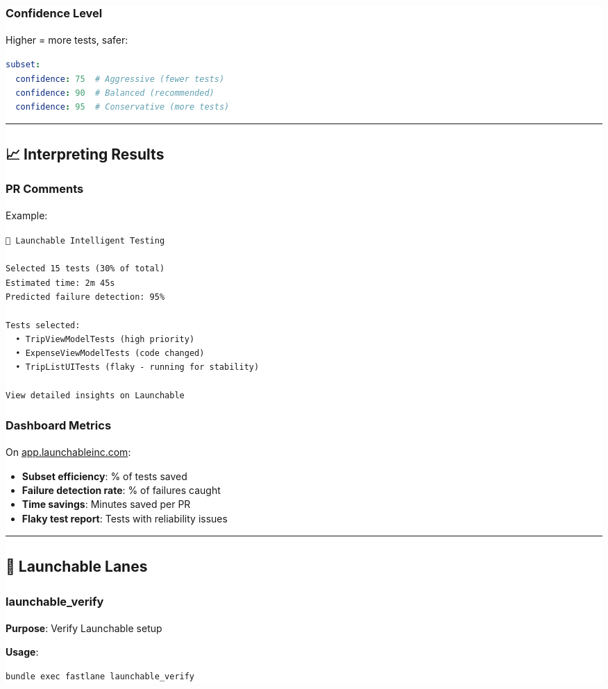 ### Confidence Level

Higher = more tests, safer:
```yaml
subset:
  confidence: 75  # Aggressive (fewer tests)
  confidence: 90  # Balanced (recommended)
  confidence: 95  # Conservative (more tests)
```

---

## 📈 Interpreting Results

### PR Comments

Example:
```
🧠 Launchable Intelligent Testing

Selected 15 tests (30% of total)
Estimated time: 2m 45s
Predicted failure detection: 95%

Tests selected:
  • TripViewModelTests (high priority)
  • ExpenseViewModelTests (code changed)
  • TripListUITests (flaky - running for stability)

View detailed insights on Launchable
```

### Dashboard Metrics

On [app.launchableinc.com](https://app.launchableinc.com):
- **Subset efficiency**: % of tests saved
- **Failure detection rate**: % of failures caught
- **Time savings**: Minutes saved per PR
- **Flaky test report**: Tests with reliability issues

---

## 🔄 Launchable Lanes

### launchable_verify
**Purpose**: Verify Launchable setup

**Usage**:
```bash
bundle exec fastlane launchable_verify
```
